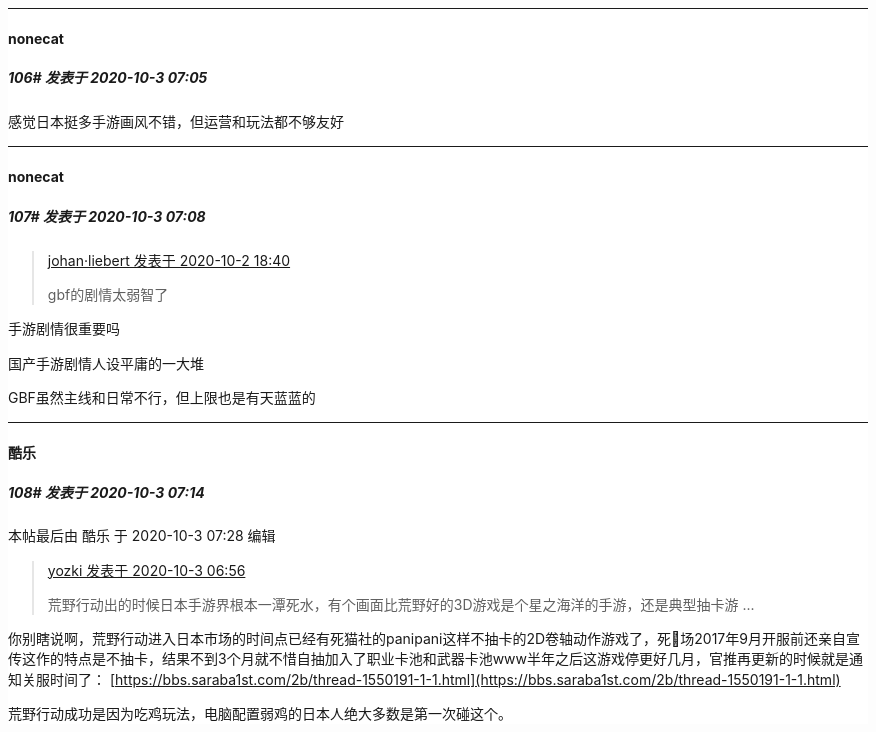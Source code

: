 





-----

####  nonecat  
##### 106#       发表于 2020-10-3 07:05




感觉日本挺多手游画风不错，但运营和玩法都不够友好







-----

####  nonecat  
##### 107#       发表于 2020-10-3 07:08



<blockquote><a href="httphttps://bbs.saraba1st.com/2b/forum.php?mod=redirect&amp;goto=findpost&amp;pid=48931323&amp;ptid=1963040" target="_blank">johan·liebert 发表于 2020-10-2 18:40</a>

gbf的剧情太弱智了</blockquote>
手游剧情很重要吗

国产手游剧情人设平庸的一大堆

GBF虽然主线和日常不行，但上限也是有天蓝蓝的







-----

####  酷乐  
##### 108#       发表于 2020-10-3 07:14



 本帖最后由 酷乐 于 2020-10-3 07:28 编辑 
<blockquote><a href="httphttps://bbs.saraba1st.com/2b/forum.php?mod=redirect&amp;goto=findpost&amp;pid=48937102&amp;ptid=1963040" target="_blank">yozki 发表于 2020-10-3 06:56</a>

荒野行动出的时候日本手游界根本一潭死水，有个画面比荒野好的3D游戏是个星之海洋的手游，还是典型抽卡游 ...</blockquote>
你别瞎说啊，荒野行动进入日本市场的时间点已经有死猫社的panipani这样不抽卡的2D卷轴动作游戏了，死🐴场2017年9月开服前还亲自宣传这作的特点是不抽卡，结果不到3个月就不惜自抽加入了职业卡池和武器卡池www半年之后这游戏停更好几月，官推再更新的时候就是通知关服时间了：
[https://bbs.saraba1st.com/2b/thread-1550191-1-1.html](https://bbs.saraba1st.com/2b/thread-1550191-1-1.html)


荒野行动成功是因为吃鸡玩法，电脑配置弱鸡的日本人绝大多数是第一次碰这个。


